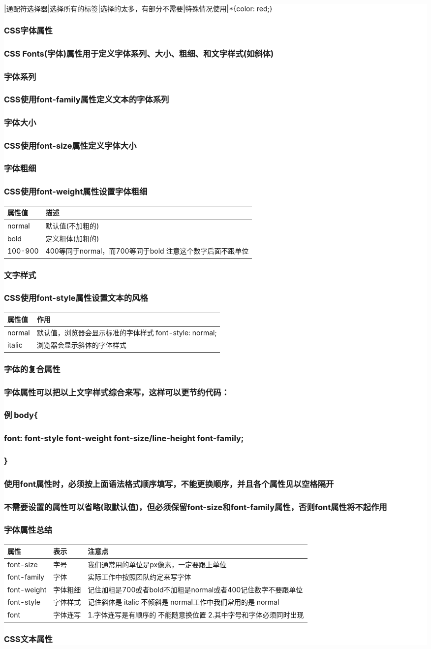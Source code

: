 |通配符选择器|选择所有的标签|选择的太多，有部分不需要|特殊情况使用|*{color: red;}
### CSS字体属性
### CSS Fonts(字体)属性用于定义字体系列、大小、粗细、和文字样式(如斜体)
### 字体系列
### CSS使用font-family属性定义文本的字体系列
### 字体大小
### CSS使用font-size属性定义字体大小
### 字体粗细
### CSS使用font-weight属性设置字体粗细 
|属性值|描述|
|:-|:-|
|normal|默认值(不加粗的)|
|bold|定义粗体(加粗的)|
|100-900|400等同于normal，而700等同于bold 注意这个数字后面不跟单位|
### 文字样式
### CSS使用font-style属性设置文本的风格
|属性值|作用|
|:-|:-|
|normal|默认值，浏览器会显示标准的字体样式 font-style: normal;|
|italic|浏览器会显示斜体的字体样式|
### 字体的复合属性
### 字体属性可以把以上文字样式综合来写，这样可以更节约代码：
### 例 body{
###   font: font-style font-weight font-size/line-height font-family;
### }
### 使用font属性时，必须按上面语法格式顺序填写，不能更换顺序，并且各个属性见以空格隔开
### 不需要设置的属性可以省略(取默认值)，但必须保留font-size和font-family属性，否则font属性将不起作用
### 字体属性总结
|属性|表示|注意点|
|:-|:-|:-|
|font-size|字号|我们通常用的单位是px像素，一定要跟上单位|
|font-family|字体|实际工作中按照团队约定来写字体|
|font-weight|字体粗细|记住加粗是700或者bold不加粗是normal或者400记住数字不要跟单位|
|font-style|字体样式|记住斜体是 italic 不倾斜是 normal工作中我们常用的是 normal|
|font|字体连写|1.字体连写是有顺序的 不能随意换位置 2.其中字号和字体必须同时出现|
### CSS文本属性